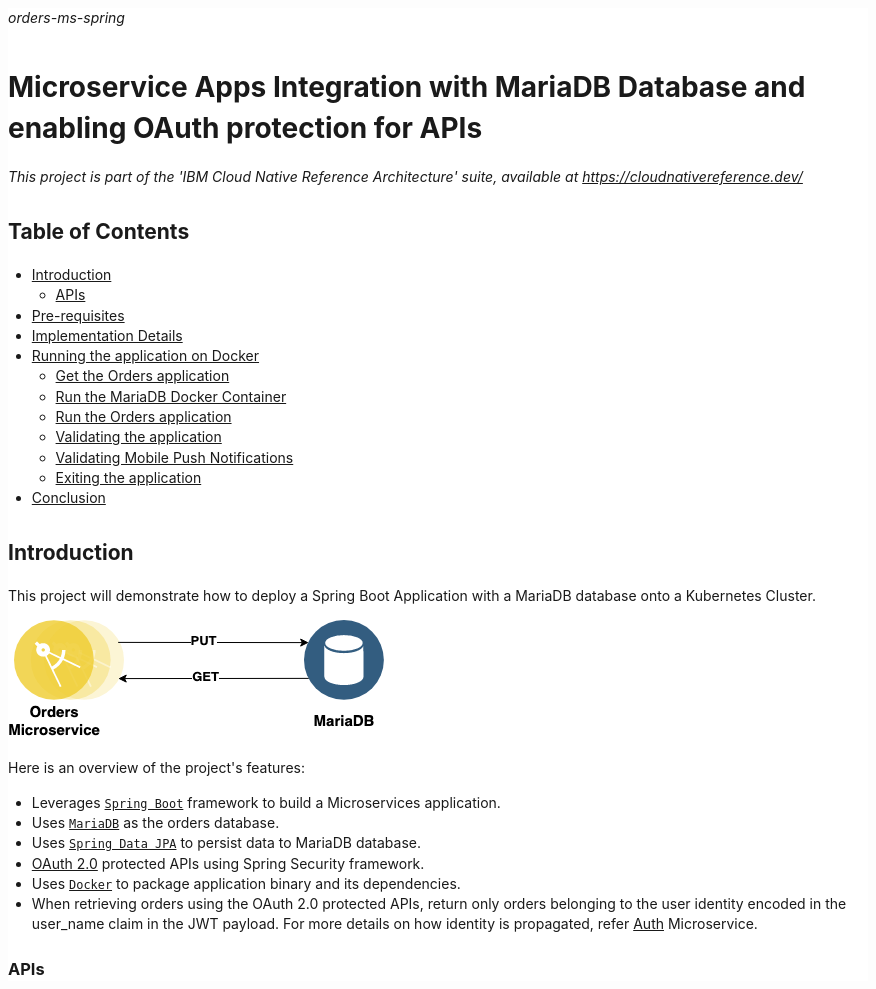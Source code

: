 ###### orders-ms-spring

# Microservice Apps Integration with MariaDB Database and enabling OAuth protection for APIs

*This project is part of the 'IBM Cloud Native Reference Architecture' suite, available at
https://cloudnativereference.dev/*

## Table of Contents

* [Introduction](#introduction)
    + [APIs](#apis)
* [Pre-requisites](#pre-requisites)
* [Implementation Details](#implementation-details)
* [Running the application on Docker](#running-the-application-on-docker)
    + [Get the Orders application](#get-the-inventory-application)
    + [Run the MariaDB Docker Container](#run-the-mysql-docker-container)
    + [Run the Orders application](#run-the-inventory-application)
    + [Validating the application](#validating-the-application)
    + [Validating Mobile Push Notifications](#validating-mobile-push-notifications)
    + [Exiting the application](#exiting-the-application)
* [Conclusion](#conclusion)

## Introduction

This project will demonstrate how to deploy a Spring Boot Application with a MariaDB database onto a Kubernetes Cluster.

![Application Architecture](static/orders.png?raw=true)

Here is an overview of the project's features:
- Leverages [`Spring Boot`](https://projects.spring.io/spring-boot/) framework to build a Microservices application.
- Uses [`MariaDB`](https://mariadb.org/) as the orders database.
- Uses [`Spring Data JPA`](http://projects.spring.io/spring-data-jpa/) to persist data to MariaDB database.
- [OAuth 2.0](https://oauth.net/2/) protected APIs using Spring Security framework.
- Uses [`Docker`](https://docs.docker.com/) to package application binary and its dependencies.
- When retrieving orders using the OAuth 2.0 protected APIs, return only orders belonging to the user identity encoded in the user_name claim in the JWT payload. For more details on how identity is propagated, refer [Auth](https://github.com/ibm-garage-ref-storefront/auth-ms-spring) Microservice.

### APIs
